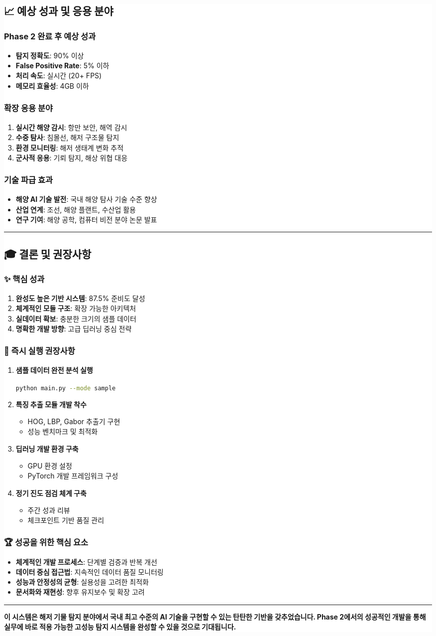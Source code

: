 
## 📈 예상 성과 및 응용 분야

### Phase 2 완료 후 예상 성과
- **탐지 정확도**: 90% 이상
- **False Positive Rate**: 5% 이하
- **처리 속도**: 실시간 (20+ FPS)
- **메모리 효율성**: 4GB 이하

### 확장 응용 분야
1. **실시간 해양 감시**: 항만 보안, 해역 감시
2. **수중 탐사**: 침몰선, 해저 구조물 탐지
3. **환경 모니터링**: 해저 생태계 변화 추적
4. **군사적 응용**: 기뢰 탐지, 해상 위협 대응

### 기술 파급 효과
- **해양 AI 기술 발전**: 국내 해양 탐사 기술 수준 향상
- **산업 연계**: 조선, 해양 플랜트, 수산업 활용
- **연구 기여**: 해양 공학, 컴퓨터 비전 분야 논문 발표

---

## 🎓 결론 및 권장사항

### ✨ 핵심 성과
1. **완성도 높은 기반 시스템**: 87.5% 준비도 달성
2. **체계적인 모듈 구조**: 확장 가능한 아키텍처
3. **실데이터 확보**: 충분한 크기의 샘플 데이터
4. **명확한 개발 방향**: 고급 딥러닝 중심 전략

### 🚀 즉시 실행 권장사항
1. **샘플 데이터 완전 분석 실행**
   ```bash
   python main.py --mode sample
   ```

2. **특징 추출 모듈 개발 착수**
   - HOG, LBP, Gabor 추출기 구현
   - 성능 벤치마크 및 최적화

3. **딥러닝 개발 환경 구축**
   - GPU 환경 설정
   - PyTorch 개발 프레임워크 구성

4. **정기 진도 점검 체계 구축**
   - 주간 성과 리뷰
   - 체크포인트 기반 품질 관리

### 🏆 성공을 위한 핵심 요소
- **체계적인 개발 프로세스**: 단계별 검증과 반복 개선
- **데이터 중심 접근법**: 지속적인 데이터 품질 모니터링  
- **성능과 안정성의 균형**: 실용성을 고려한 최적화
- **문서화와 재현성**: 향후 유지보수 및 확장 고려

---

**이 시스템은 해저 기물 탐지 분야에서 국내 최고 수준의 AI 기술을 구현할 수 있는 탄탄한 기반을 갖추었습니다. Phase 2에서의 성공적인 개발을 통해 실무에 바로 적용 가능한 고성능 탐지 시스템을 완성할 수 있을 것으로 기대됩니다.**